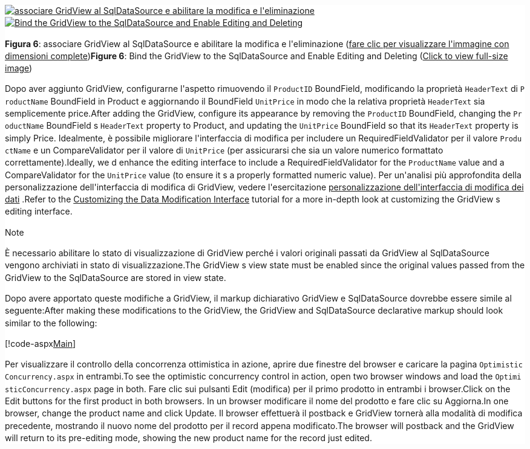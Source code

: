 
<span data-ttu-id="d5575-194">[![associare GridView al SqlDataSource e abilitare la modifica e l'eliminazione](implementing-optimistic-concurrency-with-the-sqldatasource-cs/_static/image6.gif)](implementing-optimistic-concurrency-with-the-sqldatasource-cs/_static/image9.png)</span><span class="sxs-lookup"><span data-stu-id="d5575-194">[![Bind the GridView to the SqlDataSource and Enable Editing and Deleting](implementing-optimistic-concurrency-with-the-sqldatasource-cs/_static/image6.gif)](implementing-optimistic-concurrency-with-the-sqldatasource-cs/_static/image9.png)</span></span>

<span data-ttu-id="d5575-195">**Figura 6**: associare GridView al SqlDataSource e abilitare la modifica e l'eliminazione ([fare clic per visualizzare l'immagine con dimensioni complete](implementing-optimistic-concurrency-with-the-sqldatasource-cs/_static/image10.png))</span><span class="sxs-lookup"><span data-stu-id="d5575-195">**Figure 6**: Bind the GridView to the SqlDataSource and Enable Editing and Deleting ([Click to view full-size image](implementing-optimistic-concurrency-with-the-sqldatasource-cs/_static/image10.png))</span></span>

<span data-ttu-id="d5575-196">Dopo aver aggiunto GridView, configurarne l'aspetto rimuovendo il `ProductID` BoundField, modificando la proprietà `HeaderText` di `ProductName` BoundField in Product e aggiornando il BoundField `UnitPrice` in modo che la relativa proprietà `HeaderText` sia semplicemente price.</span><span class="sxs-lookup"><span data-stu-id="d5575-196">After adding the GridView, configure its appearance by removing the `ProductID` BoundField, changing the `ProductName` BoundField s `HeaderText` property to Product, and updating the `UnitPrice` BoundField so that its `HeaderText` property is simply Price.</span></span> <span data-ttu-id="d5575-197">Idealmente, è possibile migliorare l'interfaccia di modifica per includere un RequiredFieldValidator per il valore `ProductName` e un CompareValidator per il valore di `UnitPrice` (per assicurarsi che sia un valore numerico formattato correttamente).</span><span class="sxs-lookup"><span data-stu-id="d5575-197">Ideally, we d enhance the editing interface to include a RequiredFieldValidator for the `ProductName` value and a CompareValidator for the `UnitPrice` value (to ensure it s a properly formatted numeric value).</span></span> <span data-ttu-id="d5575-198">Per un'analisi più approfondita della personalizzazione dell'interfaccia di modifica di GridView, vedere l'esercitazione [personalizzazione dell'interfaccia di modifica dei dati](../editing-inserting-and-deleting-data/customizing-the-data-modification-interface-cs.md) .</span><span class="sxs-lookup"><span data-stu-id="d5575-198">Refer to the [Customizing the Data Modification Interface](../editing-inserting-and-deleting-data/customizing-the-data-modification-interface-cs.md) tutorial for a more in-depth look at customizing the GridView s editing interface.</span></span>

> [!NOTE]
> <span data-ttu-id="d5575-199">È necessario abilitare lo stato di visualizzazione di GridView perché i valori originali passati da GridView al SqlDataSource vengono archiviati in stato di visualizzazione.</span><span class="sxs-lookup"><span data-stu-id="d5575-199">The GridView s view state must be enabled since the original values passed from the GridView to the SqlDataSource are stored in view state.</span></span>

<span data-ttu-id="d5575-200">Dopo avere apportato queste modifiche a GridView, il markup dichiarativo GridView e SqlDataSource dovrebbe essere simile al seguente:</span><span class="sxs-lookup"><span data-stu-id="d5575-200">After making these modifications to the GridView, the GridView and SqlDataSource declarative markup should look similar to the following:</span></span>

[!code-aspx[Main](implementing-optimistic-concurrency-with-the-sqldatasource-cs/samples/sample9.aspx)]

<span data-ttu-id="d5575-201">Per visualizzare il controllo della concorrenza ottimistica in azione, aprire due finestre del browser e caricare la pagina `OptimisticConcurrency.aspx` in entrambi.</span><span class="sxs-lookup"><span data-stu-id="d5575-201">To see the optimistic concurrency control in action, open two browser windows and load the `OptimisticConcurrency.aspx` page in both.</span></span> <span data-ttu-id="d5575-202">Fare clic sui pulsanti Edit (modifica) per il primo prodotto in entrambi i browser.</span><span class="sxs-lookup"><span data-stu-id="d5575-202">Click on the Edit buttons for the first product in both browsers.</span></span> <span data-ttu-id="d5575-203">In un browser modificare il nome del prodotto e fare clic su Aggiorna.</span><span class="sxs-lookup"><span data-stu-id="d5575-203">In one browser, change the product name and click Update.</span></span> <span data-ttu-id="d5575-204">Il browser effettuerà il postback e GridView tornerà alla modalità di modifica precedente, mostrando il nuovo nome del prodotto per il record appena modificato.</span><span class="sxs-lookup"><span data-stu-id="d5575-204">The browser will postback and the GridView will return to its pre-editing mode, showing the new product name for the record just edited.</span></span>
